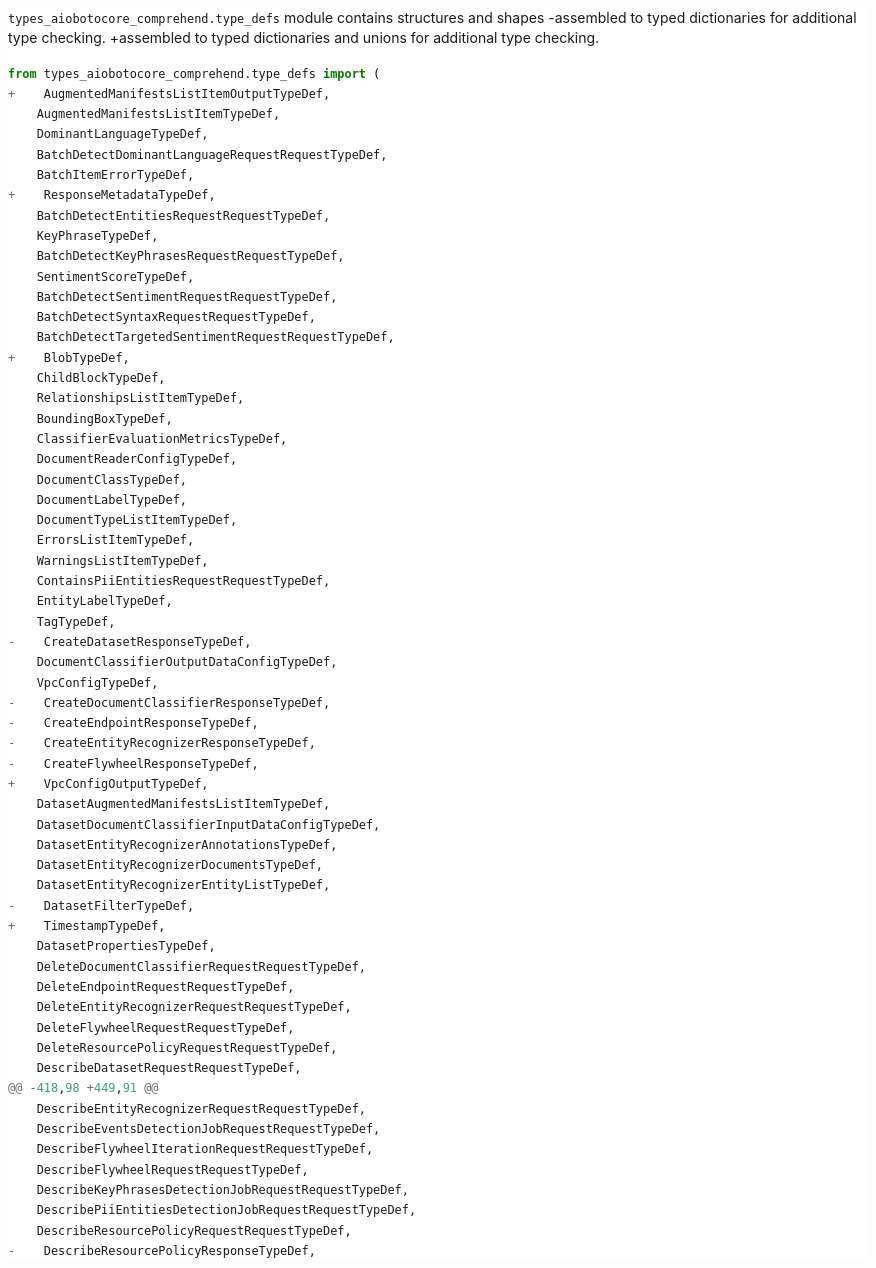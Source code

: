  `types_aiobotocore_comprehend.type_defs` module contains structures and shapes
-assembled to typed dictionaries for additional type checking.
+assembled to typed dictionaries and unions for additional type checking.
 
 ```python
 from types_aiobotocore_comprehend.type_defs import (
+    AugmentedManifestsListItemOutputTypeDef,
     AugmentedManifestsListItemTypeDef,
     DominantLanguageTypeDef,
     BatchDetectDominantLanguageRequestRequestTypeDef,
     BatchItemErrorTypeDef,
+    ResponseMetadataTypeDef,
     BatchDetectEntitiesRequestRequestTypeDef,
     KeyPhraseTypeDef,
     BatchDetectKeyPhrasesRequestRequestTypeDef,
     SentimentScoreTypeDef,
     BatchDetectSentimentRequestRequestTypeDef,
     BatchDetectSyntaxRequestRequestTypeDef,
     BatchDetectTargetedSentimentRequestRequestTypeDef,
+    BlobTypeDef,
     ChildBlockTypeDef,
     RelationshipsListItemTypeDef,
     BoundingBoxTypeDef,
     ClassifierEvaluationMetricsTypeDef,
     DocumentReaderConfigTypeDef,
     DocumentClassTypeDef,
     DocumentLabelTypeDef,
     DocumentTypeListItemTypeDef,
     ErrorsListItemTypeDef,
     WarningsListItemTypeDef,
     ContainsPiiEntitiesRequestRequestTypeDef,
     EntityLabelTypeDef,
     TagTypeDef,
-    CreateDatasetResponseTypeDef,
     DocumentClassifierOutputDataConfigTypeDef,
     VpcConfigTypeDef,
-    CreateDocumentClassifierResponseTypeDef,
-    CreateEndpointResponseTypeDef,
-    CreateEntityRecognizerResponseTypeDef,
-    CreateFlywheelResponseTypeDef,
+    VpcConfigOutputTypeDef,
     DatasetAugmentedManifestsListItemTypeDef,
     DatasetDocumentClassifierInputDataConfigTypeDef,
     DatasetEntityRecognizerAnnotationsTypeDef,
     DatasetEntityRecognizerDocumentsTypeDef,
     DatasetEntityRecognizerEntityListTypeDef,
-    DatasetFilterTypeDef,
+    TimestampTypeDef,
     DatasetPropertiesTypeDef,
     DeleteDocumentClassifierRequestRequestTypeDef,
     DeleteEndpointRequestRequestTypeDef,
     DeleteEntityRecognizerRequestRequestTypeDef,
     DeleteFlywheelRequestRequestTypeDef,
     DeleteResourcePolicyRequestRequestTypeDef,
     DescribeDatasetRequestRequestTypeDef,
@@ -418,98 +449,91 @@
     DescribeEntityRecognizerRequestRequestTypeDef,
     DescribeEventsDetectionJobRequestRequestTypeDef,
     DescribeFlywheelIterationRequestRequestTypeDef,
     DescribeFlywheelRequestRequestTypeDef,
     DescribeKeyPhrasesDetectionJobRequestRequestTypeDef,
     DescribePiiEntitiesDetectionJobRequestRequestTypeDef,
     DescribeResourcePolicyRequestRequestTypeDef,
-    DescribeResourcePolicyResponseTypeDef,
 ```